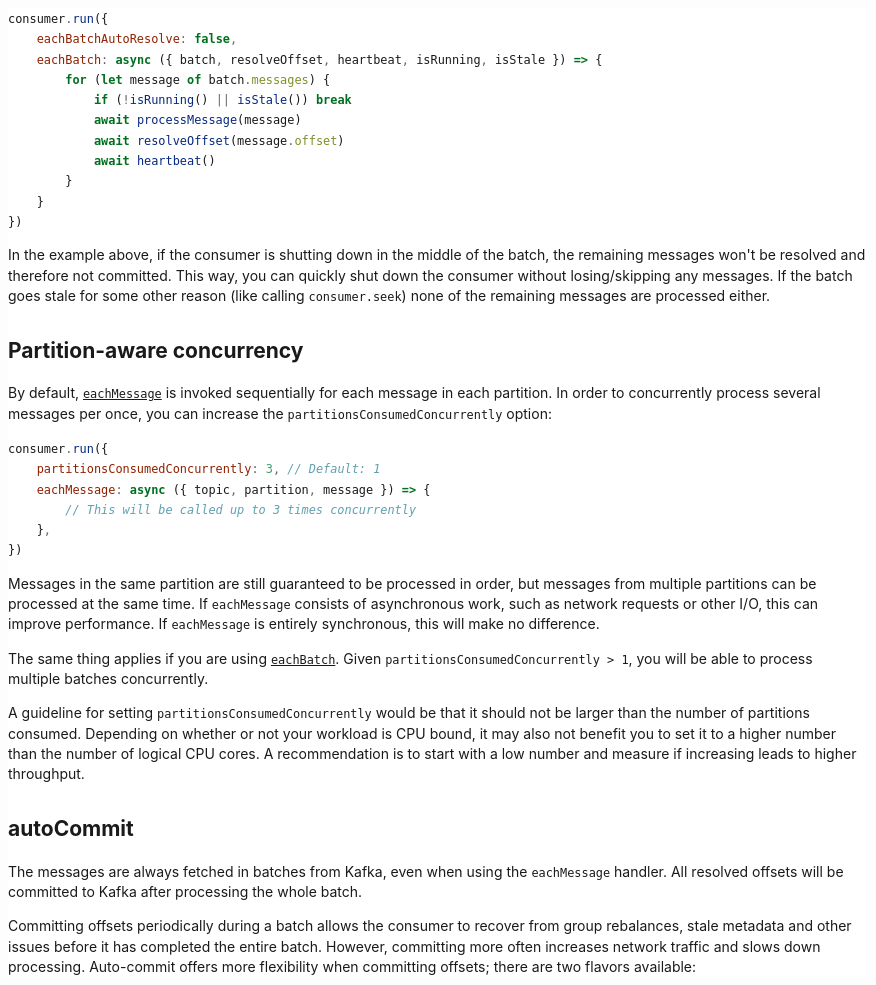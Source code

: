 ```javascript
consumer.run({
    eachBatchAutoResolve: false,
    eachBatch: async ({ batch, resolveOffset, heartbeat, isRunning, isStale }) => {
        for (let message of batch.messages) {
            if (!isRunning() || isStale()) break
            await processMessage(message)
            await resolveOffset(message.offset)
            await heartbeat()
        }
    }
})
```

In the example above, if the consumer is shutting down in the middle of the batch, the remaining messages won't be resolved and therefore not committed. This way, you can quickly shut down the consumer without losing/skipping any messages. If the batch goes stale for some other reason (like calling `consumer.seek`) none of the remaining messages are processed either.

## <a name="concurrent-processing"></a> Partition-aware concurrency

By default, [`eachMessage`](Consuming.md#each-message) is invoked sequentially for each message in each partition. In order to concurrently process several messages per once, you can increase the `partitionsConsumedConcurrently` option:

```javascript
consumer.run({
    partitionsConsumedConcurrently: 3, // Default: 1
    eachMessage: async ({ topic, partition, message }) => {
        // This will be called up to 3 times concurrently
    },
})
```

Messages in the same partition are still guaranteed to be processed in order, but messages from multiple partitions can be processed at the same time. If `eachMessage` consists of asynchronous work, such as network requests or other I/O, this can improve performance. If `eachMessage` is entirely synchronous, this will make no difference.

The same thing applies if you are using [`eachBatch`](Consuming.md#each-batch). Given `partitionsConsumedConcurrently > 1`, you will be able to process multiple batches concurrently.

A guideline for setting `partitionsConsumedConcurrently` would be that it should not be larger than the number of partitions consumed. Depending on whether or not your workload is CPU bound, it may also not benefit you to set it to a higher number than the number of logical CPU cores. A recommendation is to start with a low number and measure if increasing leads to higher throughput.

## <a name="auto-commit"></a> autoCommit

The messages are always fetched in batches from Kafka, even when using the `eachMessage` handler. All resolved offsets will be committed to Kafka after processing the whole batch.

Committing offsets periodically during a batch allows the consumer to recover from group rebalances, stale metadata and other issues before it has completed the entire batch. However, committing more often increases network traffic and slows down processing. Auto-commit offers more flexibility when committing offsets; there are two flavors available:
